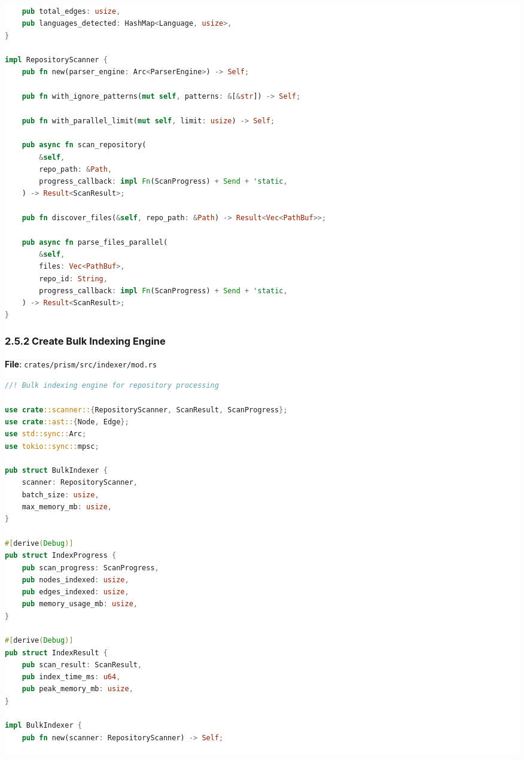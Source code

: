 ```rust
    pub total_edges: usize,
    pub languages_detected: HashMap<Language, usize>,
}

impl RepositoryScanner {
    pub fn new(parser_engine: Arc<ParserEngine>) -> Self;
    
    pub fn with_ignore_patterns(mut self, patterns: &[&str]) -> Self;
    
    pub fn with_parallel_limit(mut self, limit: usize) -> Self;
    
    pub async fn scan_repository(
        &self,
        repo_path: &Path,
        progress_callback: impl Fn(ScanProgress) + Send + 'static,
    ) -> Result<ScanResult>;
    
    pub fn discover_files(&self, repo_path: &Path) -> Result<Vec<PathBuf>>;
    
    pub async fn parse_files_parallel(
        &self,
        files: Vec<PathBuf>,
        repo_id: String,
        progress_callback: impl Fn(ScanProgress) + Send + 'static,
    ) -> Result<ScanResult>;
}
```

### 2.5.2 Create Bulk Indexing Engine

**File**: `crates/prism/src/indexer/mod.rs`

```rust
//! Bulk indexing engine for repository processing

use crate::scanner::{RepositoryScanner, ScanResult, ScanProgress};
use crate::ast::{Node, Edge};
use std::sync::Arc;
use tokio::sync::mpsc;

pub struct BulkIndexer {
    scanner: RepositoryScanner,
    batch_size: usize,
    max_memory_mb: usize,
}

#[derive(Debug)]
pub struct IndexProgress {
    pub scan_progress: ScanProgress,
    pub nodes_indexed: usize,
    pub edges_indexed: usize,
    pub memory_usage_mb: usize,
}

#[derive(Debug)]
pub struct IndexResult {
    pub scan_result: ScanResult,
    pub index_time_ms: u64,
    pub peak_memory_mb: usize,
}

impl BulkIndexer {
    pub fn new(scanner: RepositoryScanner) -> Self;
    
```